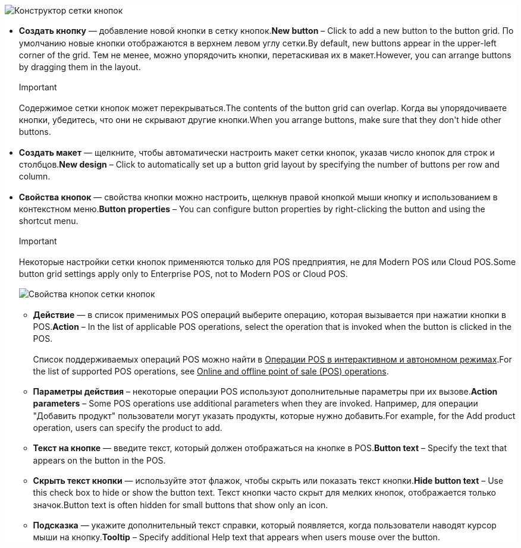 ![Конструктор сетки кнопок](../commerce/media/Button-Grid-Designer.png)

- <span data-ttu-id="4c40a-255">**Создать кнопку** — добавление новой кнопки в сетку кнопок.</span><span class="sxs-lookup"><span data-stu-id="4c40a-255">**New button** – Click to add a new button to the button grid.</span></span> <span data-ttu-id="4c40a-256">По умолчанию новые кнопки отображаются в верхнем левом углу сетки.</span><span class="sxs-lookup"><span data-stu-id="4c40a-256">By default, new buttons appear in the upper-left corner of the grid.</span></span> <span data-ttu-id="4c40a-257">Тем не менее, можно упорядочить кнопки, перетаскивая их в макет.</span><span class="sxs-lookup"><span data-stu-id="4c40a-257">However, you can arrange buttons by dragging them in the layout.</span></span>

    > [!IMPORTANT]
    > <span data-ttu-id="4c40a-258">Содержимое сетки кнопок может перекрываться.</span><span class="sxs-lookup"><span data-stu-id="4c40a-258">The contents of the button grid can overlap.</span></span> <span data-ttu-id="4c40a-259">Когда вы упорядочиваете кнопки, убедитесь, что они не скрывают другие кнопки.</span><span class="sxs-lookup"><span data-stu-id="4c40a-259">When you arrange buttons, make sure that they don't hide other buttons.</span></span>

- <span data-ttu-id="4c40a-260">**Создать макет** — щелкните, чтобы автоматически настроить макет сетки кнопок, указав число кнопок для строк и столбцов.</span><span class="sxs-lookup"><span data-stu-id="4c40a-260">**New design** – Click to automatically set up a button grid layout by specifying the number of buttons per row and column.</span></span>
- <span data-ttu-id="4c40a-261">**Свойства кнопок** — свойства кнопки можно настроить, щелкнув правой кнопкой мыши кнопку и использованием в контекстном меню.</span><span class="sxs-lookup"><span data-stu-id="4c40a-261">**Button properties** – You can configure button properties by right-clicking the button and using the shortcut menu.</span></span>

    > [!IMPORTANT]
    > <span data-ttu-id="4c40a-262">Некоторые настройки сетки кнопок применяются только для POS предприятия, не для Modern POS или Cloud POS.</span><span class="sxs-lookup"><span data-stu-id="4c40a-262">Some button grid settings apply only to Enterprise POS, not to Modern POS or Cloud POS.</span></span>

    ![Свойства кнопок сетки кнопок](../commerce/media/Button-grid-button-properties.png)

    - <span data-ttu-id="4c40a-264">**Действие** — в список применимых POS операций выберите операцию, которая вызывается при нажатии кнопки в POS.</span><span class="sxs-lookup"><span data-stu-id="4c40a-264">**Action** – In the list of applicable POS operations, select the operation that is invoked when the button is clicked in the POS.</span></span>

        <span data-ttu-id="4c40a-265">Список поддерживаемых операций POS можно найти в [Операции POS в интерактивном и автономном режимах](pos-operations.md).</span><span class="sxs-lookup"><span data-stu-id="4c40a-265">For the list of supported POS operations, see [Online and offline point of sale (POS) operations](pos-operations.md).</span></span>

    - <span data-ttu-id="4c40a-266">**Параметры действия** – некоторые операции POS используют дополнительные параметры при их вызове.</span><span class="sxs-lookup"><span data-stu-id="4c40a-266">**Action parameters** – Some POS operations use additional parameters when they are invoked.</span></span> <span data-ttu-id="4c40a-267">Например, для операции "Добавить продукт" пользователи могут указать продукты, которые нужно добавить.</span><span class="sxs-lookup"><span data-stu-id="4c40a-267">For example, for the Add product operation, users can specify the product to add.</span></span>
    - <span data-ttu-id="4c40a-268">**Текст на кнопке** — введите текст, который должен отображаться на кнопке в POS.</span><span class="sxs-lookup"><span data-stu-id="4c40a-268">**Button text** – Specify the text that appears on the button in the POS.</span></span>
    - <span data-ttu-id="4c40a-269">**Скрыть текст кнопки** — используйте этот флажок, чтобы скрыть или показать текст кнопки.</span><span class="sxs-lookup"><span data-stu-id="4c40a-269">**Hide button text** – Use this check box to hide or show the button text.</span></span> <span data-ttu-id="4c40a-270">Текст кнопки часто скрыт для мелких кнопок, отображается только значок.</span><span class="sxs-lookup"><span data-stu-id="4c40a-270">Button text is often hidden for small buttons that show only an icon.</span></span>
    - <span data-ttu-id="4c40a-271">**Подсказка** — укажите дополнительный текст справки, который появляется, когда пользователи наводят курсор мыши на кнопку.</span><span class="sxs-lookup"><span data-stu-id="4c40a-271">**Tooltip** – Specify additional Help text that appears when users mouse over the button.</span></span>